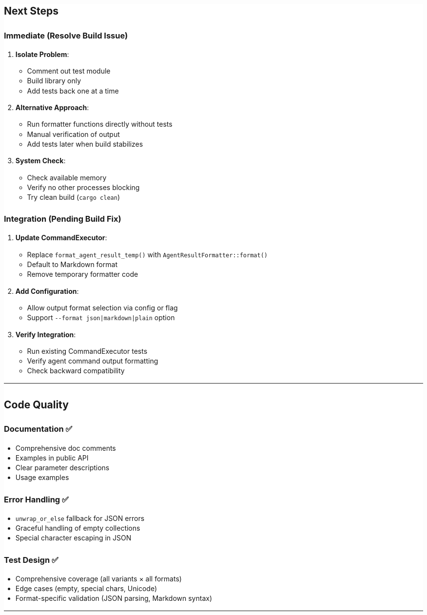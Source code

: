 
## Next Steps

### Immediate (Resolve Build Issue)

1. **Isolate Problem**:
   - Comment out test module
   - Build library only
   - Add tests back one at a time

2. **Alternative Approach**:
   - Run formatter functions directly without tests
   - Manual verification of output
   - Add tests later when build stabilizes

3. **System Check**:
   - Check available memory
   - Verify no other processes blocking
   - Try clean build (`cargo clean`)

### Integration (Pending Build Fix)

1. **Update CommandExecutor**:
   - Replace `format_agent_result_temp()` with `AgentResultFormatter::format()`
   - Default to Markdown format
   - Remove temporary formatter code

2. **Add Configuration**:
   - Allow output format selection via config or flag
   - Support `--format json|markdown|plain` option

3. **Verify Integration**:
   - Run existing CommandExecutor tests
   - Verify agent command output formatting
   - Check backward compatibility

---

## Code Quality

### Documentation ✅
- Comprehensive doc comments
- Examples in public API
- Clear parameter descriptions
- Usage examples

### Error Handling ✅
- `unwrap_or_else` fallback for JSON errors
- Graceful handling of empty collections
- Special character escaping in JSON

### Test Design ✅
- Comprehensive coverage (all variants × all formats)
- Edge cases (empty, special chars, Unicode)
- Format-specific validation (JSON parsing, Markdown syntax)

---